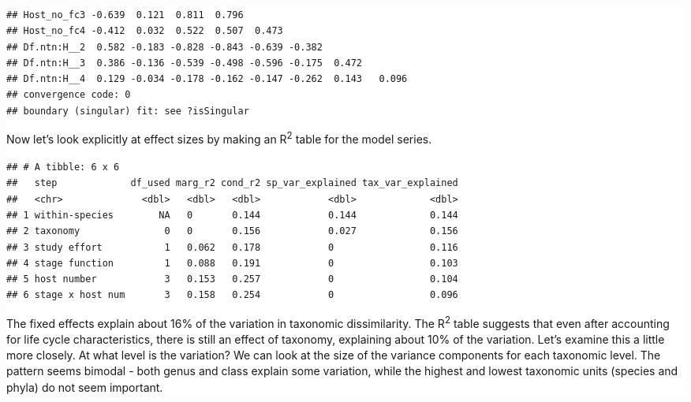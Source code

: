     ## Host_no_fc3 -0.639  0.121  0.811  0.796                              
    ## Host_no_fc4 -0.412  0.032  0.522  0.507  0.473                       
    ## Df.ntn:H__2  0.582 -0.183 -0.828 -0.843 -0.639 -0.382                
    ## Df.ntn:H__3  0.386 -0.136 -0.539 -0.498 -0.596 -0.175  0.472         
    ## Df.ntn:H__4  0.129 -0.034 -0.178 -0.162 -0.147 -0.262  0.143   0.096 
    ## convergence code: 0
    ## boundary (singular) fit: see ?isSingular

Now let’s look explicitly at effect sizes by making an R<sup>2</sup>
table for the model series.

    ## # A tibble: 6 x 6
    ##   step             df_used marg_r2 cond_r2 sp_var_explained tax_var_explained
    ##   <chr>              <dbl>   <dbl>   <dbl>            <dbl>             <dbl>
    ## 1 within-species        NA   0       0.144            0.144             0.144
    ## 2 taxonomy               0   0       0.156            0.027             0.156
    ## 3 study effort           1   0.062   0.178            0                 0.116
    ## 4 stage function         1   0.088   0.191            0                 0.103
    ## 5 host number            3   0.153   0.257            0                 0.104
    ## 6 stage x host num       3   0.158   0.254            0                 0.096

The fixed effects explain about 16% of the variation in taxonomic
dissimilarity. The R<sup>2</sup> table suggests that even after
accounting for life cycle characteristics, there is still an effect of
taxonomy, explaining about 10% of the variation. Let’s examine this a
little more closely. At what level is the variation? We can look at the
size of the variance components for each taxonomic level. The pattern
seems bimodal - both genus and class explain some variation, while the
highest and lowest taxonomic units (species and phyla) do not seem
important.
